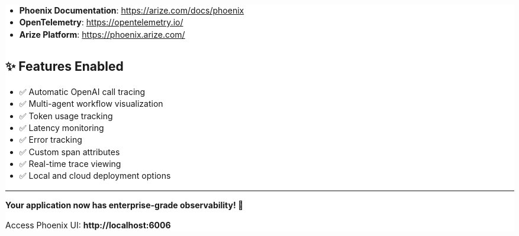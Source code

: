 - **Phoenix Documentation**: https://arize.com/docs/phoenix
- **OpenTelemetry**: https://opentelemetry.io/
- **Arize Platform**: https://phoenix.arize.com/

## ✨ Features Enabled

- ✅ Automatic OpenAI call tracing
- ✅ Multi-agent workflow visualization
- ✅ Token usage tracking
- ✅ Latency monitoring
- ✅ Error tracking
- ✅ Custom span attributes
- ✅ Real-time trace viewing
- ✅ Local and cloud deployment options

---

**Your application now has enterprise-grade observability! 🎉**

Access Phoenix UI: **http://localhost:6006**

